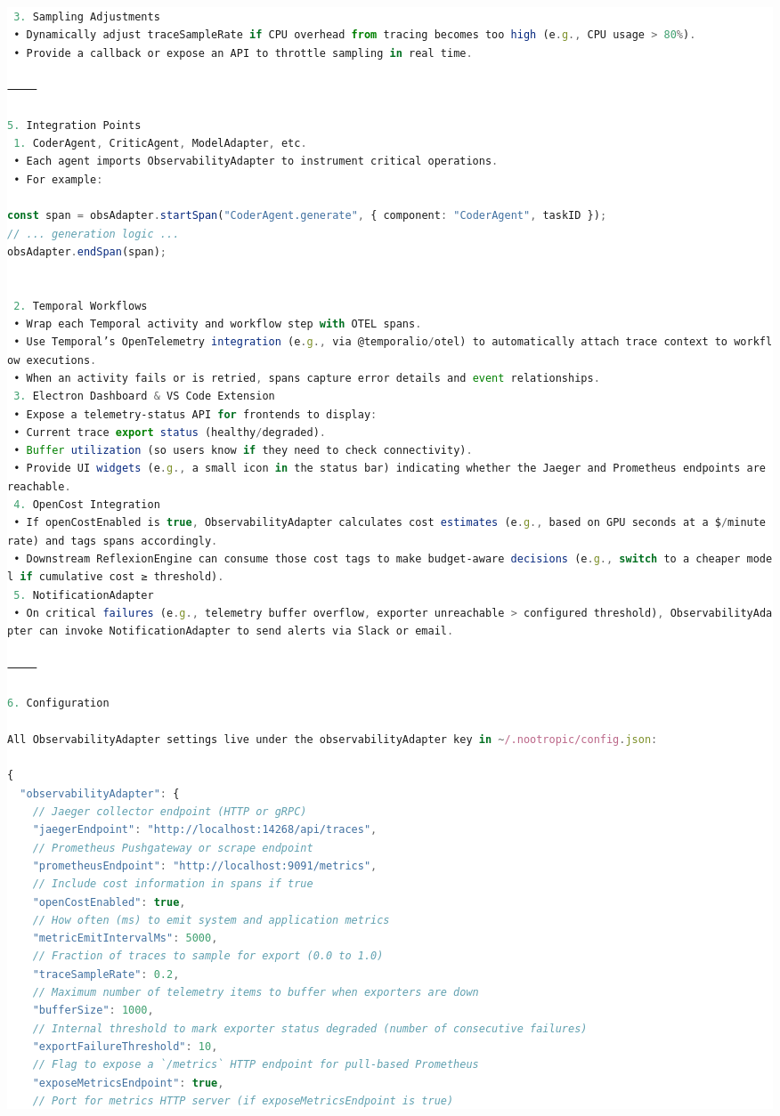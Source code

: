 ```ts
 3. Sampling Adjustments
 • Dynamically adjust traceSampleRate if CPU overhead from tracing becomes too high (e.g., CPU usage > 80%).
 • Provide a callback or expose an API to throttle sampling in real time.

⸻

5. Integration Points
 1. CoderAgent, CriticAgent, ModelAdapter, etc.
 • Each agent imports ObservabilityAdapter to instrument critical operations.
 • For example:

const span = obsAdapter.startSpan("CoderAgent.generate", { component: "CoderAgent", taskID });
// ... generation logic ...
obsAdapter.endSpan(span);


 2. Temporal Workflows
 • Wrap each Temporal activity and workflow step with OTEL spans.
 • Use Temporal’s OpenTelemetry integration (e.g., via @temporalio/otel) to automatically attach trace context to workflow executions.
 • When an activity fails or is retried, spans capture error details and event relationships.
 3. Electron Dashboard & VS Code Extension
 • Expose a telemetry‐status API for frontends to display:
 • Current trace export status (healthy/degraded).
 • Buffer utilization (so users know if they need to check connectivity).
 • Provide UI widgets (e.g., a small icon in the status bar) indicating whether the Jaeger and Prometheus endpoints are reachable.
 4. OpenCost Integration
 • If openCostEnabled is true, ObservabilityAdapter calculates cost estimates (e.g., based on GPU seconds at a $/minute rate) and tags spans accordingly.
 • Downstream ReflexionEngine can consume those cost tags to make budget‐aware decisions (e.g., switch to a cheaper model if cumulative cost ≥ threshold).
 5. NotificationAdapter
 • On critical failures (e.g., telemetry buffer overflow, exporter unreachable > configured threshold), ObservabilityAdapter can invoke NotificationAdapter to send alerts via Slack or email.

⸻

6. Configuration

All ObservabilityAdapter settings live under the observabilityAdapter key in ~/.nootropic/config.json:

{
  "observabilityAdapter": {
    // Jaeger collector endpoint (HTTP or gRPC)
    "jaegerEndpoint": "http://localhost:14268/api/traces",
    // Prometheus Pushgateway or scrape endpoint
    "prometheusEndpoint": "http://localhost:9091/metrics",
    // Include cost information in spans if true
    "openCostEnabled": true,
    // How often (ms) to emit system and application metrics
    "metricEmitIntervalMs": 5000,
    // Fraction of traces to sample for export (0.0 to 1.0)
    "traceSampleRate": 0.2,
    // Maximum number of telemetry items to buffer when exporters are down
    "bufferSize": 1000,
    // Internal threshold to mark exporter status degraded (number of consecutive failures)
    "exportFailureThreshold": 10,
    // Flag to expose a `/metrics` HTTP endpoint for pull-based Prometheus
    "exposeMetricsEndpoint": true,
    // Port for metrics HTTP server (if exposeMetricsEndpoint is true)
```